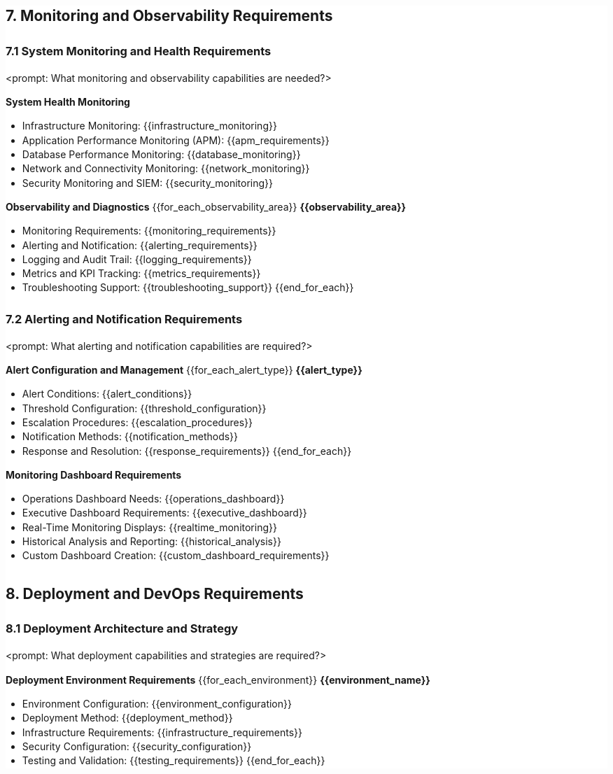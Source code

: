 ## 7. Monitoring and Observability Requirements

### 7.1 System Monitoring and Health Requirements

<prompt: What monitoring and observability capabilities are needed?>

**System Health Monitoring**

- Infrastructure Monitoring: {{infrastructure_monitoring}}
- Application Performance Monitoring (APM): {{apm_requirements}}
- Database Performance Monitoring: {{database_monitoring}}
- Network and Connectivity Monitoring: {{network_monitoring}}
- Security Monitoring and SIEM: {{security_monitoring}}

**Observability and Diagnostics** {{for_each_observability_area}}
**{{observability_area}}**

- Monitoring Requirements: {{monitoring_requirements}}
- Alerting and Notification: {{alerting_requirements}}
- Logging and Audit Trail: {{logging_requirements}}
- Metrics and KPI Tracking: {{metrics_requirements}}
- Troubleshooting Support: {{troubleshooting_support}} {{end_for_each}}

### 7.2 Alerting and Notification Requirements

<prompt: What alerting and notification capabilities are required?>

**Alert Configuration and Management** {{for_each_alert_type}}
**{{alert_type}}**

- Alert Conditions: {{alert_conditions}}
- Threshold Configuration: {{threshold_configuration}}
- Escalation Procedures: {{escalation_procedures}}
- Notification Methods: {{notification_methods}}
- Response and Resolution: {{response_requirements}} {{end_for_each}}

**Monitoring Dashboard Requirements**

- Operations Dashboard Needs: {{operations_dashboard}}
- Executive Dashboard Requirements: {{executive_dashboard}}
- Real-Time Monitoring Displays: {{realtime_monitoring}}
- Historical Analysis and Reporting: {{historical_analysis}}
- Custom Dashboard Creation: {{custom_dashboard_requirements}}

## 8. Deployment and DevOps Requirements

### 8.1 Deployment Architecture and Strategy

<prompt: What deployment capabilities and strategies are required?>

**Deployment Environment Requirements** {{for_each_environment}}
**{{environment_name}}**

- Environment Configuration: {{environment_configuration}}
- Deployment Method: {{deployment_method}}
- Infrastructure Requirements: {{infrastructure_requirements}}
- Security Configuration: {{security_configuration}}
- Testing and Validation: {{testing_requirements}} {{end_for_each}}
